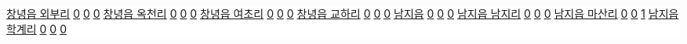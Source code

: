 
  <tr class="item">
    <td><a href="경상남도창녕군창녕읍외부리">창녕읍 외부리</a></td>
    <td><a href="경상남도창녕군창녕읍외부리">0</a></td>
    <td><a href="경상남도창녕군창녕읍외부리">0</a></td>
    <td><a href="경상남도창녕군창녕읍외부리">0</a></td>
  </tr>
    

  <tr class="item">
    <td><a href="경상남도창녕군창녕읍옥천리">창녕읍 옥천리</a></td>
    <td><a href="경상남도창녕군창녕읍옥천리">0</a></td>
    <td><a href="경상남도창녕군창녕읍옥천리">0</a></td>
    <td><a href="경상남도창녕군창녕읍옥천리">0</a></td>
  </tr>
    

  <tr class="item">
    <td><a href="경상남도창녕군창녕읍여초리">창녕읍 여초리</a></td>
    <td><a href="경상남도창녕군창녕읍여초리">0</a></td>
    <td><a href="경상남도창녕군창녕읍여초리">0</a></td>
    <td><a href="경상남도창녕군창녕읍여초리">0</a></td>
  </tr>
    

  <tr class="item">
    <td><a href="경상남도창녕군창녕읍교하리">창녕읍 교하리</a></td>
    <td><a href="경상남도창녕군창녕읍교하리">0</a></td>
    <td><a href="경상남도창녕군창녕읍교하리">0</a></td>
    <td><a href="경상남도창녕군창녕읍교하리">0</a></td>
  </tr>
    

  <tr class="item">
    <td><a href="경상남도창녕군남지읍">남지읍</a></td>
    <td><a href="경상남도창녕군남지읍">0</a></td>
    <td><a href="경상남도창녕군남지읍">0</a></td>
    <td><a href="경상남도창녕군남지읍">0</a></td>
  </tr>
    

  <tr class="item">
    <td><a href="경상남도창녕군남지읍남지리">남지읍 남지리</a></td>
    <td><a href="경상남도창녕군남지읍남지리">0</a></td>
    <td><a href="경상남도창녕군남지읍남지리">0</a></td>
    <td><a href="경상남도창녕군남지읍남지리">0</a></td>
  </tr>
    

  <tr class="item">
    <td><a href="경상남도창녕군남지읍마산리">남지읍 마산리</a></td>
    <td><a href="경상남도창녕군남지읍마산리">0</a></td>
    <td><a href="경상남도창녕군남지읍마산리">0</a></td>
    <td><a href="경상남도창녕군남지읍마산리">1</a></td>
  </tr>
    

  <tr class="item">
    <td><a href="경상남도창녕군남지읍학계리">남지읍 학계리</a></td>
    <td><a href="경상남도창녕군남지읍학계리">0</a></td>
    <td><a href="경상남도창녕군남지읍학계리">0</a></td>
    <td><a href="경상남도창녕군남지읍학계리">0</a></td>
  </tr>
    